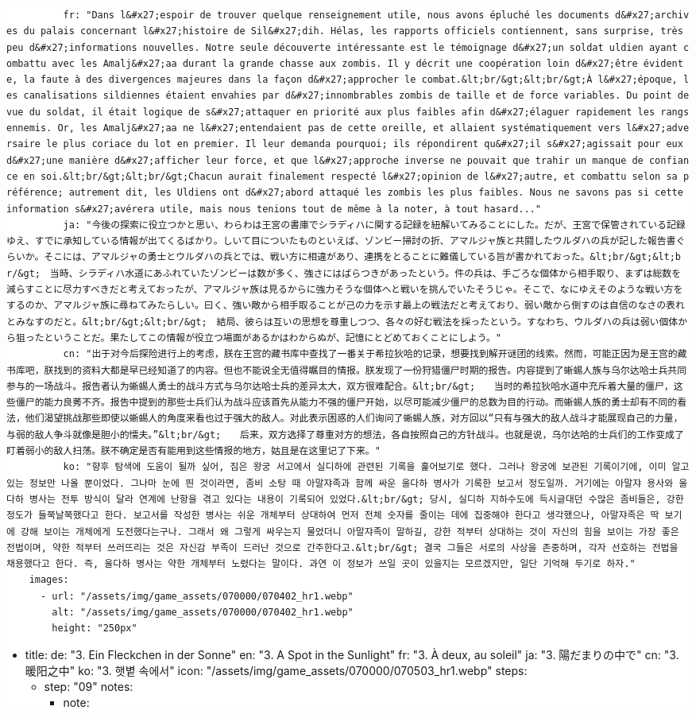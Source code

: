               fr: "Dans l&#x27;espoir de trouver quelque renseignement utile, nous avons épluché les documents d&#x27;archives du palais concernant l&#x27;histoire de Sil&#x27;dih. Hélas, les rapports officiels contiennent, sans surprise, très peu d&#x27;informations nouvelles. Notre seule découverte intéressante est le témoignage d&#x27;un soldat uldien ayant combattu avec les Amalj&#x27;aa durant la grande chasse aux zombis. Il y décrit une coopération loin d&#x27;être évidente, la faute à des divergences majeures dans la façon d&#x27;approcher le combat.&lt;br/&gt;&lt;br/&gt;À l&#x27;époque, les canalisations sildiennes étaient envahies par d&#x27;innombrables zombis de taille et de force variables. Du point de vue du soldat, il était logique de s&#x27;attaquer en priorité aux plus faibles afin d&#x27;élaguer rapidement les rangs ennemis. Or, les Amalj&#x27;aa ne l&#x27;entendaient pas de cette oreille, et allaient systématiquement vers l&#x27;adversaire le plus coriace du lot en premier. Il leur demanda pourquoi; ils répondirent qu&#x27;il s&#x27;agissait pour eux d&#x27;une manière d&#x27;afficher leur force, et que l&#x27;approche inverse ne pouvait que trahir un manque de confiance en soi.&lt;br/&gt;&lt;br/&gt;Chacun aurait finalement respecté l&#x27;opinion de l&#x27;autre, et combattu selon sa préférence; autrement dit, les Uldiens ont d&#x27;abord attaqué les zombis les plus faibles. Nous ne savons pas si cette information s&#x27;avérera utile, mais nous tenions tout de même à la noter, à tout hasard..."
              ja: "今後の探索に役立つかと思い、わらわは王宮の書庫でシラディハに関する記録を紐解いてみることにした。だが、王宮で保管されている記録ゆえ、すでに承知している情報が出てくるばかり。しいて目についたものといえば、ゾンビー掃討の折、アマルジャ族と共闘したウルダハの兵が記した報告書ぐらいか。そこには、アマルジャの勇士とウルダハの兵とでは、戦い方に相違があり、連携をとることに難儀している旨が書かれておった。&lt;br/&gt;&lt;br/&gt;　当時、シラディハ水道にあふれていたゾンビーは数が多く、強さにはばらつきがあったという。件の兵は、手ごろな個体から相手取り、まずは総数を減らすことに尽力すべきだと考えておったが、アマルジャ族は見るからに強力そうな個体へと戦いを挑んでいたそうじゃ。そこで、なにゆえそのような戦い方をするのか、アマルジャ族に尋ねてみたらしい。曰く、強い敵から相手取ることが己の力を示す最上の戦法だと考えており、弱い敵から倒すのは自信のなさの表れとみなすのだと。&lt;br/&gt;&lt;br/&gt;　結局、彼らは互いの思想を尊重しつつ、各々の好む戦法を採ったという。すなわち、ウルダハの兵は弱い個体から狙ったということだ。果たしてこの情報が役立つ場面があるかはわからぬが、記憶にとどめておくことにしよう。"
              cn: "出于对今后探险进行上的考虑，朕在王宫的藏书库中查找了一番关于希拉狄哈的记录，想要找到解开谜团的线索。然而，可能正因为是王宫的藏书库吧，朕找到的资料大都是早已经知道了的内容。但也不能说全无值得瞩目的情报。朕发现了一份狩猎僵尸时期的报告。内容提到了蜥蜴人族与乌尔达哈士兵共同参与的一场战斗。报告者认为蜥蜴人勇士的战斗方式与乌尔达哈士兵的差异太大，双方很难配合。&lt;br/&gt;　　当时的希拉狄哈水道中充斥着大量的僵尸，这些僵尸的能力良莠不齐。报告中提到的那些士兵们认为战斗应该首先从能力不强的僵尸开始，以尽可能减少僵尸的总数为目的行动。而蜥蜴人族的勇士却有不同的看法，他们渴望挑战那些即使以蜥蜴人的角度来看也过于强大的敌人。对此表示困惑的人们询问了蜥蜴人族，对方回以“只有与强大的敌人战斗才能展现自己的力量，与弱的敌人争斗就像是胆小的懦夫。”&lt;br/&gt;　　后来，双方选择了尊重对方的想法，各自按照自己的方针战斗。也就是说，乌尔达哈的士兵们的工作变成了盯着弱小的敌人扫荡。朕不确定是否有能用到这些情报的地方，姑且是在这里记了下来。"
              ko: "향후 탐색에 도움이 될까 싶어, 짐은 왕궁 서고에서 실디하에 관련된 기록을 훑어보기로 했다. 그러나 왕궁에 보관된 기록이기에, 이미 알고 있는 정보만 나올 뿐이었다. 그나마 눈에 띈 것이라면, 좀비 소탕 때 아말쟈족과 함께 싸운 울다하 병사가 기록한 보고서 정도일까. 거기에는 아말쟈 용사와 울다하 병사는 전투 방식이 달라 연계에 난항을 겪고 있다는 내용이 기록되어 있었다.&lt;br/&gt; 당시, 실디하 지하수도에 득시글대던 수많은 좀비들은, 강한 정도가 들쭉날쭉했다고 한다. 보고서를 작성한 병사는 쉬운 개체부터 상대하여 먼저 전체 숫자를 줄이는 데에 집중해야 한다고 생각했으나, 아말쟈족은 딱 보기에 강해 보이는 개체에게 도전했다는구나. 그래서 왜 그렇게 싸우는지 물었더니 아말쟈족이 말하길, 강한 적부터 상대하는 것이 자신의 힘을 보이는 가장 좋은 전법이며, 약한 적부터 쓰러뜨리는 것은 자신감 부족이 드러난 것으로 간주한다고.&lt;br/&gt; 결국 그들은 서로의 사상을 존중하며, 각자 선호하는 전법을 채용했다고 한다. 즉, 울다하 병사는 약한 개체부터 노렸다는 말이다. 과연 이 정보가 쓰일 곳이 있을지는 모르겠지만, 일단 기억해 두기로 하자."
        images:
          - url: "/assets/img/game_assets/070000/070402_hr1.webp"
            alt: "/assets/img/game_assets/070000/070402_hr1.webp"
            height: "250px"
  - title:
      de: "3. Ein Fleckchen in der Sonne"
      en: "3. A Spot in the Sunlight"
      fr: "3. À deux, au soleil"
      ja: "3. 陽だまりの中で"
      cn: "3. 暖阳之中"
      ko: "3. 햇볕 속에서"
      icon: "/assets/img/game_assets/070000/070503_hr1.webp"
    steps:
      - step: "09"
        notes:
          - note: